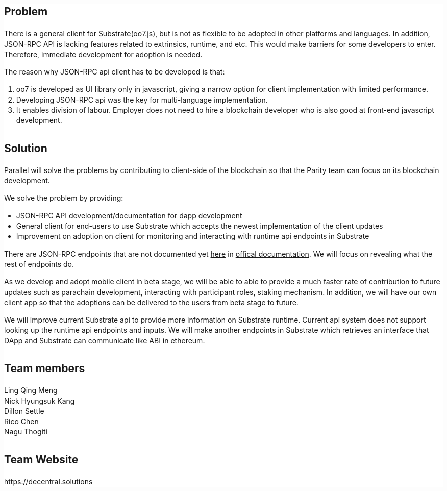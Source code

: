 
## Problem

There is a general client for Substrate(oo7.js), but is not as flexible to be adopted in other platforms and languages. In addition, JSON-RPC API is lacking features related to extrinsics, runtime, and etc. This would make barriers for some developers to enter. Therefore, immediate development for adoption is needed.

The reason why JSON-RPC api client has to be developed is that:
1. oo7 is developed as UI library only in javascript, giving a narrow option for client implementation with limited performance.
2. Developing JSON-RPC api was the key for multi-language implementation.
3. It enables division of labour. Employer does not need to hire a blockchain developer who is also good at front-end javascript development.


## Solution

Parallel will solve the problems by contributing to client-side of the blockchain so that the Parity team can focus on its blockchain development.    

We solve the problem by providing:
- JSON-RPC API development/documentation for dapp development
- General client for end-users to use Substrate which accepts the newest implementation of the client updates
- Improvement on adoption on client for monitoring and interacting with runtime api endpoints in Substrate

There are JSON-RPC endpoints that are not documented yet [here](https://github.com/paritytech/substrate/tree/bf86ff0bd55d7512513838301e589d8ca68a5abf/core/rpc/src) in [offical documentation](https://substrate.readme.io/reference-link/system_name-1). We will focus on revealing what the rest of endpoints do. 

As we develop and adopt mobile client in beta stage, we will be able to able to provide a much faster rate of contribution to future updates such as parachain development, interacting with participant roles, staking mechanism. In addition, we will have our own client app so that the adoptions can be delivered to the users from beta stage to future.   

We will improve current Substrate api to provide more information on Substrate runtime. Current api system does not support looking up the runtime api endpoints and inputs. We will make another endpoints in Substrate which retrieves an interface that DApp and Substrate can communicate like ABI in ethereum. 



## Team members
Ling Qing Meng  
Nick Hyungsuk Kang  
Dillon Settle  
Rico Chen  
Nagu Thogiti  


## Team Website
https://decentral.solutions
